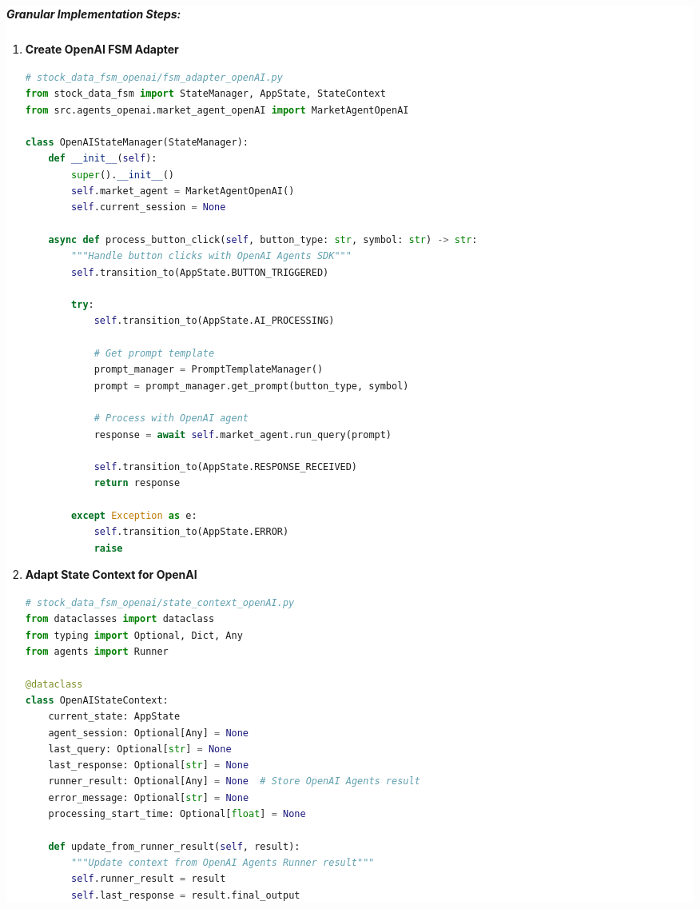 ##### Granular Implementation Steps:
1. **Create OpenAI FSM Adapter**
   ```python
   # stock_data_fsm_openai/fsm_adapter_openAI.py
   from stock_data_fsm import StateManager, AppState, StateContext
   from src.agents_openai.market_agent_openAI import MarketAgentOpenAI
   
   class OpenAIStateManager(StateManager):
       def __init__(self):
           super().__init__()
           self.market_agent = MarketAgentOpenAI()
           self.current_session = None
       
       async def process_button_click(self, button_type: str, symbol: str) -> str:
           """Handle button clicks with OpenAI Agents SDK"""
           self.transition_to(AppState.BUTTON_TRIGGERED)
           
           try:
               self.transition_to(AppState.AI_PROCESSING)
               
               # Get prompt template
               prompt_manager = PromptTemplateManager()
               prompt = prompt_manager.get_prompt(button_type, symbol)
               
               # Process with OpenAI agent
               response = await self.market_agent.run_query(prompt)
               
               self.transition_to(AppState.RESPONSE_RECEIVED)
               return response
               
           except Exception as e:
               self.transition_to(AppState.ERROR)
               raise
   ```

2. **Adapt State Context for OpenAI**
   ```python
   # stock_data_fsm_openai/state_context_openAI.py
   from dataclasses import dataclass
   from typing import Optional, Dict, Any
   from agents import Runner
   
   @dataclass
   class OpenAIStateContext:
       current_state: AppState
       agent_session: Optional[Any] = None
       last_query: Optional[str] = None
       last_response: Optional[str] = None
       runner_result: Optional[Any] = None  # Store OpenAI Agents result
       error_message: Optional[str] = None
       processing_start_time: Optional[float] = None
       
       def update_from_runner_result(self, result):
           """Update context from OpenAI Agents Runner result"""
           self.runner_result = result
           self.last_response = result.final_output
   ```
